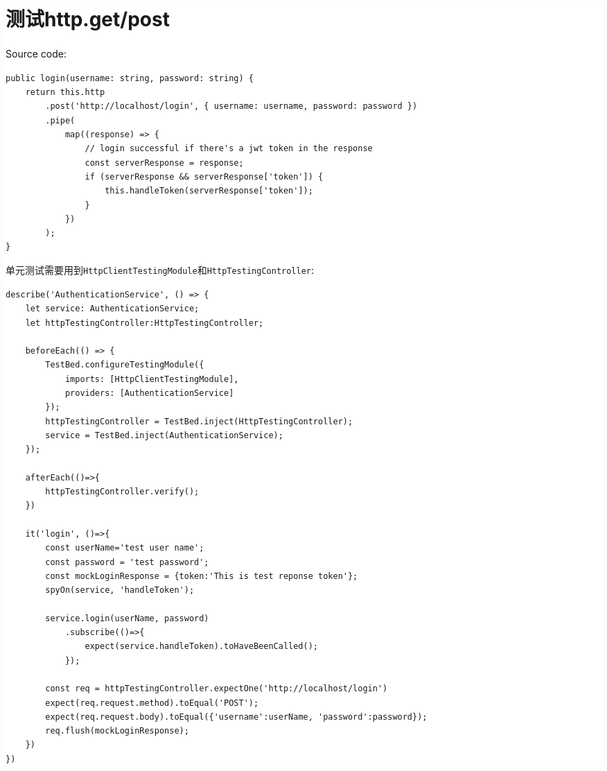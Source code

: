 # 测试http.get/post
Source code:  

    public login(username: string, password: string) {
        return this.http
            .post('http://localhost/login', { username: username, password: password })
            .pipe(
                map((response) => {
                    // login successful if there's a jwt token in the response
                    const serverResponse = response;
                    if (serverResponse && serverResponse['token']) {
                        this.handleToken(serverResponse['token']);
                    }
                })
            );
    }
  
单元测试需要用到`HttpClientTestingModule`和`HttpTestingController`:  
  
    describe('AuthenticationService', () => {
        let service: AuthenticationService;
        let httpTestingController:HttpTestingController;

        beforeEach(() => {            
            TestBed.configureTestingModule({
                imports: [HttpClientTestingModule],
                providers: [AuthenticationService]
            });
            httpTestingController = TestBed.inject(HttpTestingController);
            service = TestBed.inject(AuthenticationService);
        });

        afterEach(()=>{
            httpTestingController.verify();
        })

        it('login', ()=>{
            const userName='test user name';
            const password = 'test password';
            const mockLoginResponse = {token:'This is test reponse token'};
            spyOn(service, 'handleToken');

            service.login(userName, password)
                .subscribe(()=>{
                    expect(service.handleToken).toHaveBeenCalled();
                });
            
            const req = httpTestingController.expectOne('http://localhost/login')
            expect(req.request.method).toEqual('POST');
            expect(req.request.body).toEqual({'username':userName, 'password':password});
            req.flush(mockLoginResponse);
        })
    })
